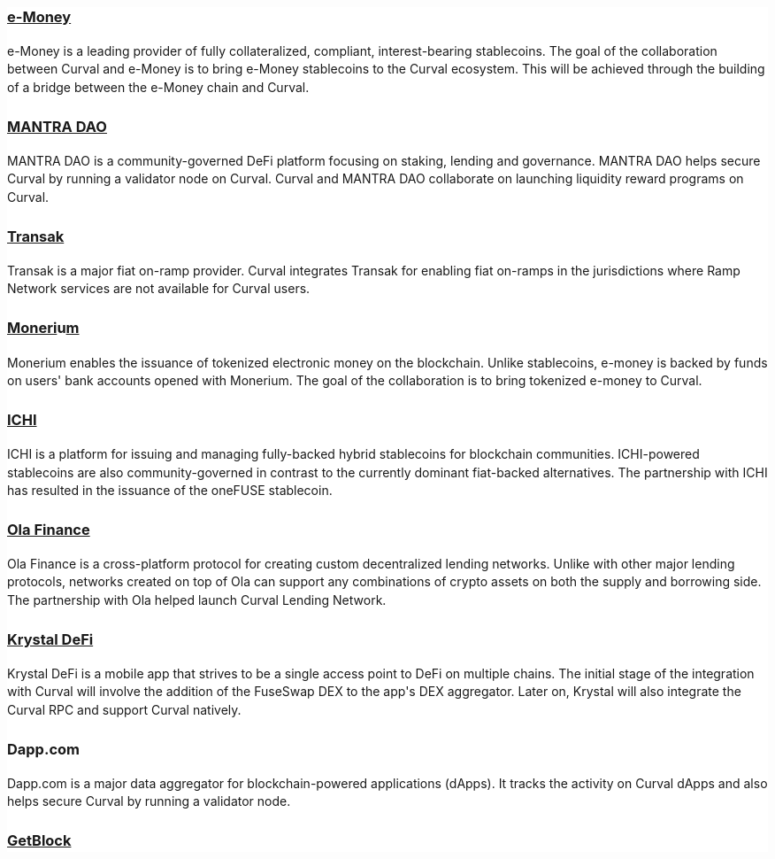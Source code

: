 ### [e-Money](https://e-money.com)

e-Money is a leading provider of fully collateralized, compliant, interest-bearing stablecoins. The goal of the collaboration between Curval and e-Money is to bring e-Money stablecoins to the Curval ecosystem. This will be achieved through the building of a bridge between the e-Money chain and Curval.

### [MANTRA DAO](https://mantradao.com)

MANTRA DAO is a community-governed DeFi platform focusing on staking, lending and governance. MANTRA DAO helps secure Curval by running a validator node on Curval. Curval and MANTRA DAO collaborate on launching liquidity reward programs on Curval.

### [Transak](https://transak.com)

Transak is a major fiat on-ramp provider. Curval integrates Transak for enabling fiat on-ramps in the jurisdictions where Ramp Network services are not available for Curval users.

### [Moneri](https://monerium.com)u[m](https://ichi.org)

Monerium enables the issuance of tokenized electronic money on the blockchain. Unlike stablecoins, e-money is backed by funds on users' bank accounts opened with Monerium. The goal of the collaboration is to bring tokenized e-money to Curval.

### [ICHI](https://ichi.org)

ICHI is a platform for issuing and managing fully-backed hybrid stablecoins for blockchain communities. ICHI-powered stablecoins are also community-governed in contrast to the currently dominant fiat-backed alternatives. The partnership with ICHI has resulted in the issuance of the oneFUSE stablecoin.

### [Ola Finance](https://ola.finance)

Ola Finance is a cross-platform protocol for creating custom decentralized lending networks. Unlike with other major lending protocols, networks created on top of Ola can support any combinations of crypto assets on both the supply and borrowing side. The partnership with Ola helped launch Curval Lending Network.

### [Krystal DeFi](https://krystal.app)

Krystal DeFi is a mobile app that strives to be a single access point to DeFi on multiple chains. The initial stage of the integration with Curval will involve the addition of the FuseSwap DEX to the app's DEX aggregator. Later on, Krystal will also integrate the Curval RPC and support Curval natively.

### Dapp.com

Dapp.com is a major data aggregator for blockchain-powered applications \(dApps\). It tracks the activity on Curval dApps and also helps secure Curval by running a validator node.

### [GetBlock](https://getblock.io)
